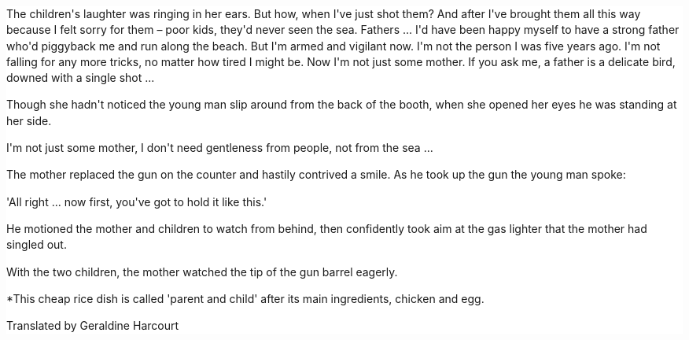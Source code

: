 The children's laughter was ringing in her ears. But how, when I've just shot them? And after I've brought them all this way because I felt sorry for them – poor kids, they'd never seen the sea. Fathers ... I'd have been happy myself to have a strong father who'd piggyback me and run along the beach. But I'm armed and vigilant now. I'm not the person I was five years ago. I'm not falling for any more tricks, no matter how tired I might be. Now I'm not just some mother. If you ask me, a father is a delicate bird, downed with a single shot ...

Though she hadn't noticed the young man slip around from the back of the booth, when she opened her eyes he was standing at her side.

I'm not just some mother, I don't need gentleness from people, not from the sea ...

The mother replaced the gun on the counter and hastily contrived a smile. As he took up the gun the young man spoke:

'All right ... now first, you've got to hold it like this.'

He motioned the mother and children to watch from behind, then confidently took aim at the gas lighter that the mother had singled out.

With the two children, the mother watched the tip of the gun barrel eagerly.

*This cheap rice dish is called 'parent and child' after its main ingredients, chicken and egg.

Translated by Geraldine Harcourt

